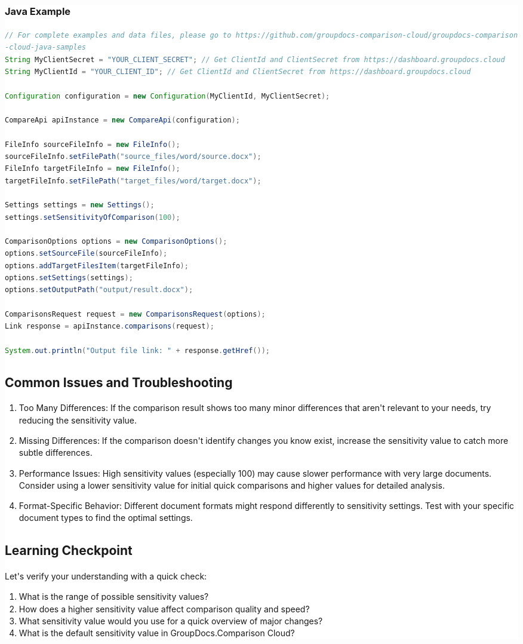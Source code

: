 ### Java Example

```java
// For complete examples and data files, please go to https://github.com/groupdocs-comparison-cloud/groupdocs-comparison-cloud-java-samples
String MyClientSecret = "YOUR_CLIENT_SECRET"; // Get ClientId and ClientSecret from https://dashboard.groupdocs.cloud
String MyClientId = "YOUR_CLIENT_ID"; // Get ClientId and ClientSecret from https://dashboard.groupdocs.cloud

Configuration configuration = new Configuration(MyClientId, MyClientSecret);

CompareApi apiInstance = new CompareApi(configuration);

FileInfo sourceFileInfo = new FileInfo();
sourceFileInfo.setFilePath("source_files/word/source.docx");
FileInfo targetFileInfo = new FileInfo();
targetFileInfo.setFilePath("target_files/word/target.docx");

Settings settings = new Settings();
settings.setSensitivityOfComparison(100);

ComparisonOptions options = new ComparisonOptions();
options.setSourceFile(sourceFileInfo);
options.addTargetFilesItem(targetFileInfo);
options.setSettings(settings);
options.setOutputPath("output/result.docx");

ComparisonsRequest request = new ComparisonsRequest(options);
Link response = apiInstance.comparisons(request);

System.out.println("Output file link: " + response.getHref());
```

## Common Issues and Troubleshooting

1. Too Many Differences: If the comparison result shows too many minor differences that aren't relevant to your needs, try reducing the sensitivity value.

2. Missing Differences: If the comparison doesn't identify changes you know exist, increase the sensitivity value to catch more subtle differences.

3. Performance Issues: High sensitivity values (especially 100) may cause slower performance with very large documents. Consider using a lower sensitivity value for initial quick comparisons and higher values for detailed analysis.

4. Format-Specific Behavior: Different document formats might respond differently to sensitivity settings. Test with your specific document types to find the optimal settings.

## Learning Checkpoint

Let's verify your understanding with a quick check:
1. What is the range of possible sensitivity values?
2. How does a higher sensitivity value affect comparison quality and speed?
3. What sensitivity value would you use for a quick overview of major changes?
4. What is the default sensitivity value in GroupDocs.Comparison Cloud?
